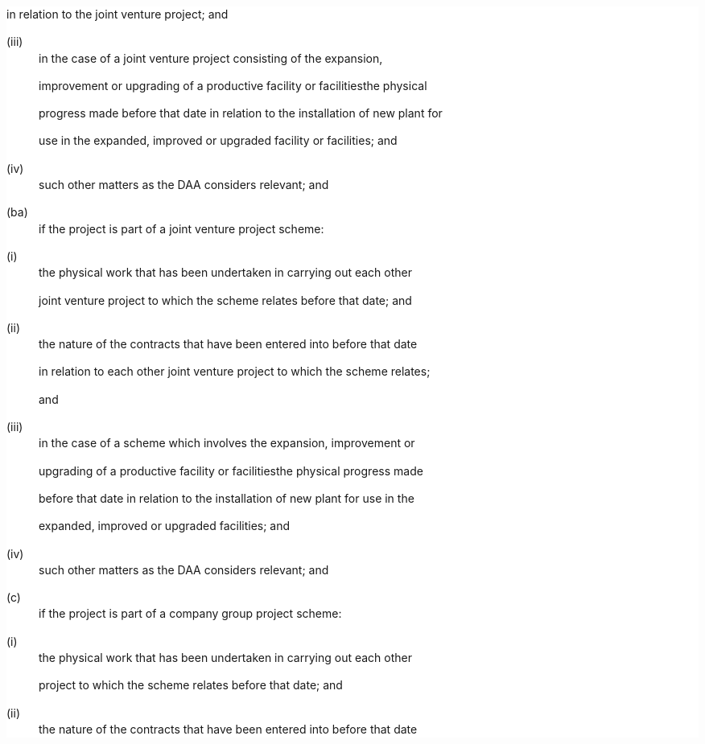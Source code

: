 in relation to the joint venture project; and</dd>

<dt>(iii)</dt><dd>in the case of a joint venture project consisting of the expansion,

improvement or upgrading of a productive facility or facilities&#151;the physical

progress made before that date in relation to the installation of new plant for

use in the expanded, improved or upgraded facility or facilities; and</dd>

<dt>(iv)</dt><dd>such other matters as the DAA considers relevant; and

</dd>

</dl></dl></dl></dl>

<dl compact=""><dl compact=""><dl compact="">

<dt>(ba)</dt><dd>if the project is part of a joint venture project scheme:

</dd>

</dl></dl></dl>

<dl compact=""><dl compact=""><dl compact=""><dl compact="">

<dt>(i)</dt><dd>the physical work that has been undertaken in carrying out each other

joint venture project to which the scheme relates before that date; and</dd>

<dt>(ii)</dt><dd>the nature of the contracts that have been entered into before that date

in relation to each other joint venture project to which the scheme relates;

and</dd>

<dt>(iii)</dt><dd>in the case of a scheme which involves the expansion, improvement or

upgrading of a productive facility or facilities&#151;the physical progress made

before that date in relation to the installation of new plant for use in the

expanded, improved or upgraded facilities; and</dd>

<dt>(iv)</dt><dd>such other matters as the DAA considers relevant; and

</dd>

</dl></dl></dl></dl>

<dl compact=""><dl compact=""><dl compact="">

<dt>(c)</dt><dd>if the project is part of a company group project scheme:

</dd>

</dl></dl></dl>

<dl compact=""><dl compact=""><dl compact=""><dl compact="">

<dt>(i)</dt><dd>the physical work that has been undertaken in carrying out each other

project to which the scheme relates before that date; and</dd>

<dt>(ii)</dt><dd>the nature of the contracts that have been entered into before that date
